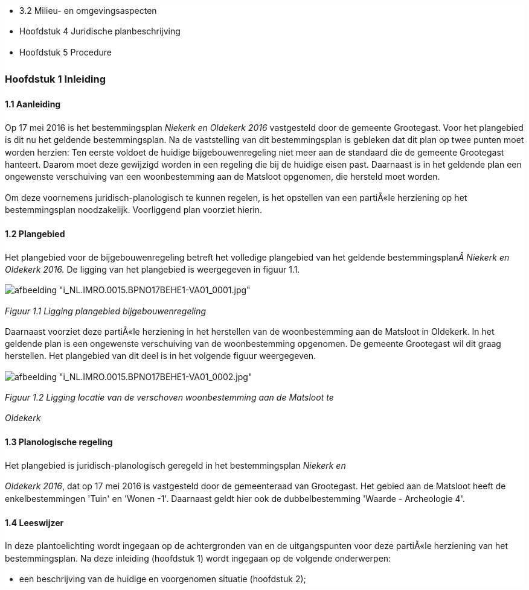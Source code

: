 + 3\.2 Milieu\- en omgevingsaspecten

* Hoofdstuk 4 Juridische planbeschrijving

* Hoofdstuk 5 Procedure

### Hoofdstuk 1 Inleiding

#### 1\.1 Aanleiding

Op 17 mei 2016 is het bestemmingsplan *Niekerk en Oldekerk 2016* vastgesteld door de gemeente Grootegast. Voor het plangebied is dit nu het geldende bestemmingsplan. Na de vaststelling van dit bestemmingsplan is gebleken dat dit plan op twee punten moet worden herzien: Ten eerste voldoet de huidige bijgebouwenregeling niet meer aan de standaard die de gemeente Grootegast hanteert. Daarom moet deze gewijzigd worden in een regeling die bij de huidige eisen past. Daarnaast is in het geldende plan een ongewenste verschuiving van een woonbestemming aan de Matsloot opgenomen, die hersteld moet worden.

Om deze voornemens juridisch\-planologisch te kunnen regelen, is het opstellen van een partiÃ«le herziening op het bestemmingsplan noodzakelijk. Voorliggend plan voorziet hierin.

#### 1\.2 Plangebied

Het plangebied voor de bijgebouwenregeling betreft het volledige plangebied van het geldende bestemmingsplan*Â Niekerk en Oldekerk 2016.* De ligging van het plangebied is weergegeven in figuur 1\.1\.

![afbeelding "i_NL.IMRO.0015.BPNO17BEHE1-VA01_0001.jpg"](i_NL.IMRO.0015.BPNO17BEHE1-VA01_0001.jpg)

*Figuur 1\.1 Ligging plangebied bijgebouwenregeling*

Daarnaast voorziet deze partiÃ«le herziening in het herstellen van de woonbestemming aan de Matsloot in Oldekerk. In het geldende plan is een ongewenste verschuiving van de woonbestemming opgenomen. De gemeente Grootegast wil dit graag herstellen. Het plangebied van dit deel is in het volgende figuur weergegeven.

![afbeelding "i_NL.IMRO.0015.BPNO17BEHE1-VA01_0002.jpg"](i_NL.IMRO.0015.BPNO17BEHE1-VA01_0002.jpg)

*Figuur 1\.2 Ligging locatie van de verschoven woonbestemming aan de Matsloot te*

*Oldekerk*

#### 1\.3 Planologische regeling

Het plangebied is juridisch\-planologisch geregeld in het bestemmingsplan *Niekerk en*

*Oldekerk 2016*, dat op 17 mei 2016 is vastgesteld door de gemeenteraad van Grootegast. Het gebied aan de Matsloot heeft de enkelbestemmingen 'Tuin' en 'Wonen \-1'. Daarnaast geldt hier ook de dubbelbestemming 'Waarde \- Archeologie 4'.

#### 1\.4 Leeswijzer

In deze plantoelichting wordt ingegaan op de achtergronden van en de uitgangspunten voor deze partiÃ«le herziening van het bestemmingsplan. Na deze inleiding (hoofdstuk 1\) wordt ingegaan op de volgende onderwerpen:

* een beschrijving van de huidige en voorgenomen situatie (hoofdstuk 2\);
